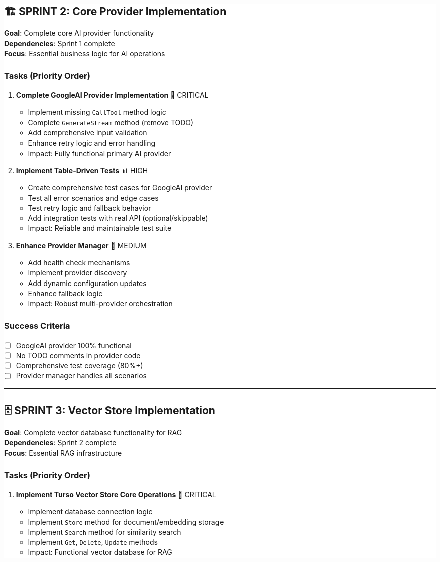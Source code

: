 ## 🏗️ **SPRINT 2: Core Provider Implementation**

**Goal**: Complete core AI provider functionality  
**Dependencies**: Sprint 1 complete  
**Focus**: Essential business logic for AI operations

### Tasks (Priority Order)

1. **Complete GoogleAI Provider Implementation** 🎯 CRITICAL

   - Implement missing `CallTool` method logic
   - Complete `GenerateStream` method (remove TODO)
   - Add comprehensive input validation
   - Enhance retry logic and error handling
   - Impact: Fully functional primary AI provider

2. **Implement Table-Driven Tests** 📊 HIGH

   - Create comprehensive test cases for GoogleAI provider
   - Test all error scenarios and edge cases
   - Test retry logic and fallback behavior
   - Add integration tests with real API (optional/skippable)
   - Impact: Reliable and maintainable test suite

3. **Enhance Provider Manager** 🔧 MEDIUM
   - Add health check mechanisms
   - Implement provider discovery
   - Add dynamic configuration updates
   - Enhance fallback logic
   - Impact: Robust multi-provider orchestration

### Success Criteria

- [ ] GoogleAI provider 100% functional
- [ ] No TODO comments in provider code
- [ ] Comprehensive test coverage (80%+)
- [ ] Provider manager handles all scenarios

---

## 🗄️ **SPRINT 3: Vector Store Implementation**

**Goal**: Complete vector database functionality for RAG  
**Dependencies**: Sprint 2 complete  
**Focus**: Essential RAG infrastructure

### Tasks (Priority Order)

1. **Implement Turso Vector Store Core Operations** 🎯 CRITICAL

   - Implement database connection logic
   - Implement `Store` method for document/embedding storage
   - Implement `Search` method for similarity search
   - Implement `Get`, `Delete`, `Update` methods
   - Impact: Functional vector database for RAG
